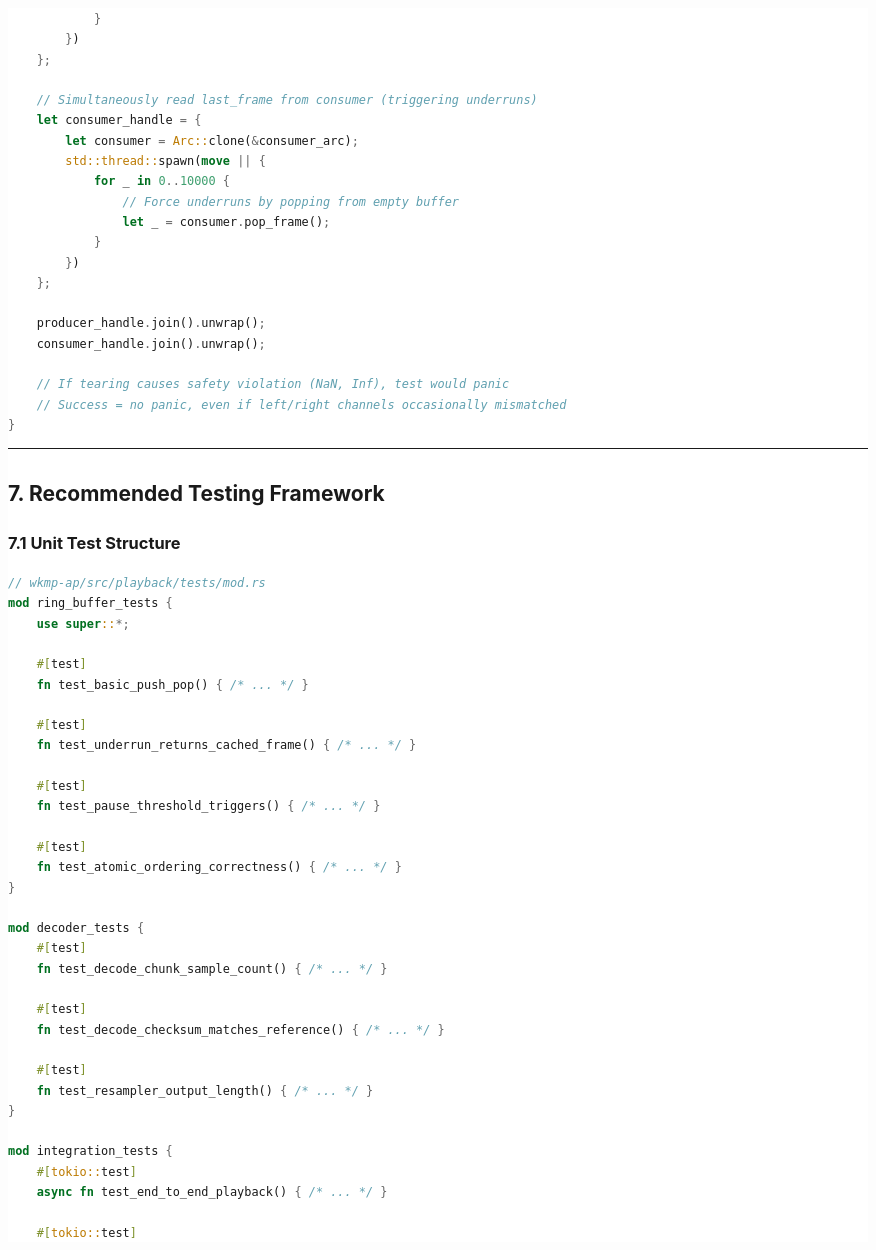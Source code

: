 ```rust
            }
        })
    };

    // Simultaneously read last_frame from consumer (triggering underruns)
    let consumer_handle = {
        let consumer = Arc::clone(&consumer_arc);
        std::thread::spawn(move || {
            for _ in 0..10000 {
                // Force underruns by popping from empty buffer
                let _ = consumer.pop_frame();
            }
        })
    };

    producer_handle.join().unwrap();
    consumer_handle.join().unwrap();

    // If tearing causes safety violation (NaN, Inf), test would panic
    // Success = no panic, even if left/right channels occasionally mismatched
}
```

---

## 7. Recommended Testing Framework

### 7.1 Unit Test Structure

```rust
// wkmp-ap/src/playback/tests/mod.rs
mod ring_buffer_tests {
    use super::*;

    #[test]
    fn test_basic_push_pop() { /* ... */ }

    #[test]
    fn test_underrun_returns_cached_frame() { /* ... */ }

    #[test]
    fn test_pause_threshold_triggers() { /* ... */ }

    #[test]
    fn test_atomic_ordering_correctness() { /* ... */ }
}

mod decoder_tests {
    #[test]
    fn test_decode_chunk_sample_count() { /* ... */ }

    #[test]
    fn test_decode_checksum_matches_reference() { /* ... */ }

    #[test]
    fn test_resampler_output_length() { /* ... */ }
}

mod integration_tests {
    #[tokio::test]
    async fn test_end_to_end_playback() { /* ... */ }

    #[tokio::test]
```
